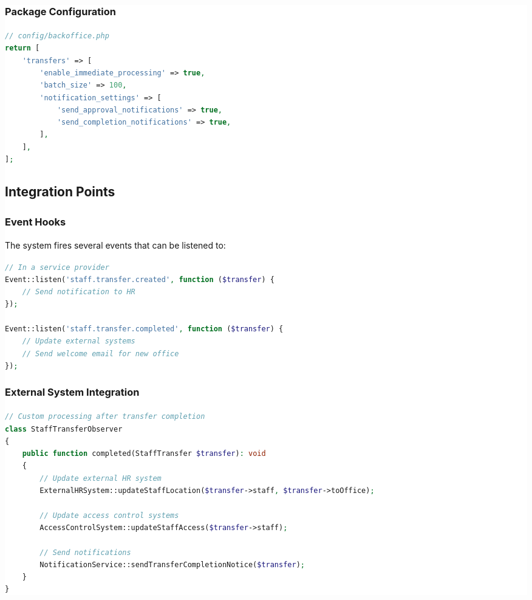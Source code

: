 ### Package Configuration

```php
// config/backoffice.php
return [
    'transfers' => [
        'enable_immediate_processing' => true,
        'batch_size' => 100,
        'notification_settings' => [
            'send_approval_notifications' => true,
            'send_completion_notifications' => true,
        ],
    ],
];
```

## Integration Points

### Event Hooks

The system fires several events that can be listened to:

```php
// In a service provider
Event::listen('staff.transfer.created', function ($transfer) {
    // Send notification to HR
});

Event::listen('staff.transfer.completed', function ($transfer) {
    // Update external systems
    // Send welcome email for new office
});
```

### External System Integration

```php
// Custom processing after transfer completion
class StaffTransferObserver
{
    public function completed(StaffTransfer $transfer): void
    {
        // Update external HR system
        ExternalHRSystem::updateStaffLocation($transfer->staff, $transfer->toOffice);
        
        // Update access control systems
        AccessControlSystem::updateStaffAccess($transfer->staff);
        
        // Send notifications
        NotificationService::sendTransferCompletionNotice($transfer);
    }
}
```
